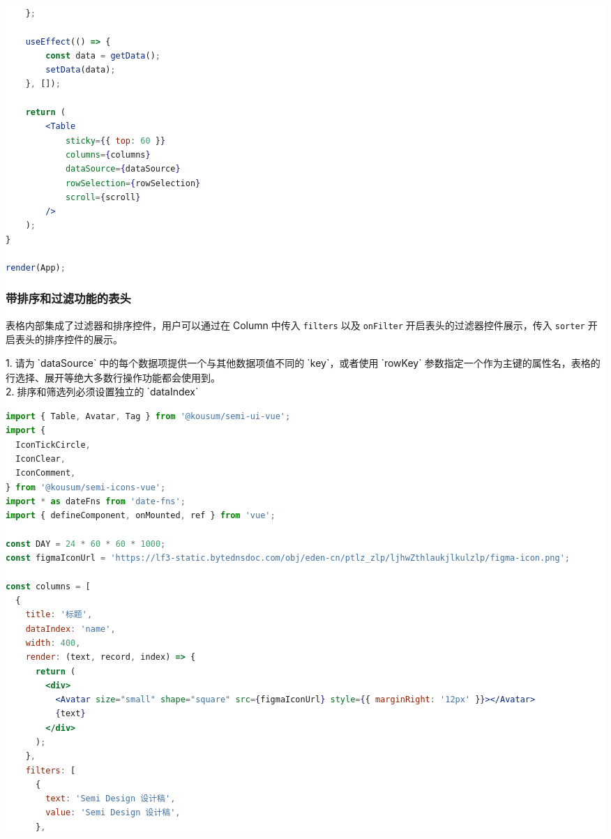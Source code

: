 ```jsx live=false noInline=true dir="column"
    };

    useEffect(() => {
        const data = getData();
        setData(data);
    }, []);

    return (
        <Table
            sticky={{ top: 60 }}
            columns={columns}
            dataSource={dataSource}
            rowSelection={rowSelection}
            scroll={scroll}
        />
    );
}

render(App);
```

### 带排序和过滤功能的表头

表格内部集成了过滤器和排序控件，用户可以通过在 Column 中传入 `filters` 以及 `onFilter` 开启表头的过滤器控件展示，传入 `sorter` 开启表头的排序控件的展示。

<Notice title='注意事项'>
    <div>1. 请为 `dataSource` 中的每个数据项提供一个与其他数据项值不同的 `key`，或者使用 `rowKey` 参数指定一个作为主键的属性名，表格的行选择、展开等绝大多数行操作功能都会使用到。</div>
    <div>2. 排序和筛选列必须设置独立的 `dataIndex`</div>
</Notice>

```jsx live=true noInline=true dir="column" height="1000"
import { Table, Avatar, Tag } from '@kousum/semi-ui-vue';
import {
  IconTickCircle,
  IconClear,
  IconComment,
} from '@kousum/semi-icons-vue';
import * as dateFns from 'date-fns';
import { defineComponent, onMounted, ref } from 'vue';

const DAY = 24 * 60 * 60 * 1000;
const figmaIconUrl = 'https://lf3-static.bytednsdoc.com/obj/eden-cn/ptlz_zlp/ljhwZthlaukjlkulzlp/figma-icon.png';

const columns = [
  {
    title: '标题',
    dataIndex: 'name',
    width: 400,
    render: (text, record, index) => {
      return (
        <div>
          <Avatar size="small" shape="square" src={figmaIconUrl} style={{ marginRight: '12px' }}></Avatar>
          {text}
        </div>
      );
    },
    filters: [
      {
        text: 'Semi Design 设计稿',
        value: 'Semi Design 设计稿',
      },
```
